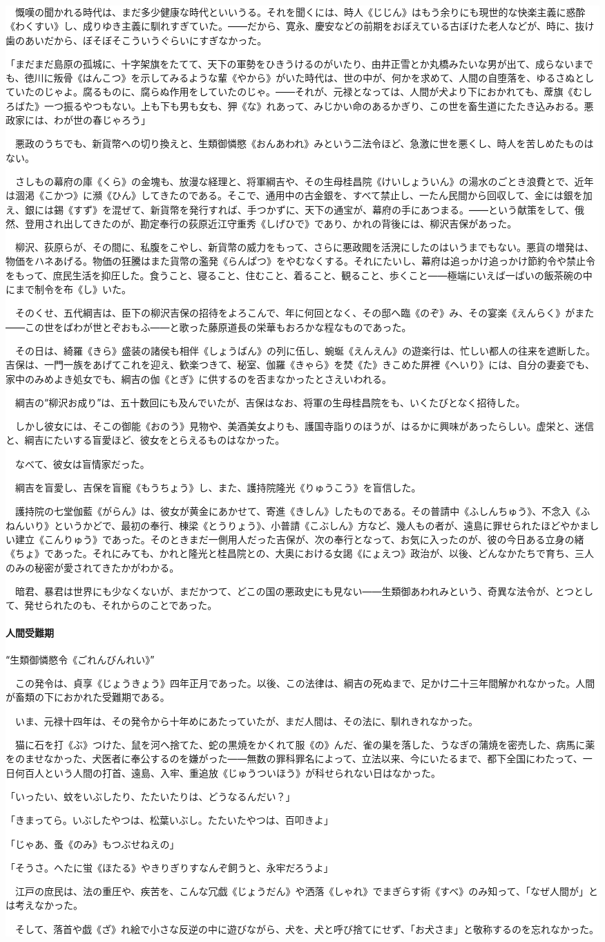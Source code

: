 　慨嘆の聞かれる時代は、まだ多少健康な時代といいうる。それを聞くには、時人《じじん》はもう余りにも現世的な快楽主義に惑酔《わくすい》し、成りゆき主義に馴れすぎていた。――だから、寛永、慶安などの前期をおぼえている古ぼけた老人などが、時に、抜け歯のあいだから、ぼそぼそこういうぐらいにすぎなかった。

「まだまだ島原の孤城に、十字架旗をたてて、天下の軍勢をひきうけるのがいたり、由井正雪とか丸橋みたいな男が出て、成らないまでも、徳川に叛骨《はんこつ》を示してみるような輩《やから》がいた時代は、世の中が、何かを求めて、人間の自堕落を、ゆるさぬとしていたのじゃよ。腐るものに、腐らぬ作用をしていたのじゃ。――それが、元禄となっては、人間が犬より下におかれても、蓆旗《むしろばた》一つ振るやつもない。上も下も男も女も、狎《な》れあって、みじかい命のあるかぎり、この世を畜生道にたたき込みおる。悪政家には、わが世の春じゃろう」

　悪政のうちでも、新貨幣への切り換えと、生類御憐愍《おんあわれ》みという二法令ほど、急激に世を悪くし、時人を苦しめたものはない。

　さしもの幕府の庫《くら》の金塊も、放漫な経理と、将軍綱吉や、その生母桂昌院《けいしょういん》の湯水のごとき浪費とで、近年は涸渇《こかつ》に瀕《ひん》してきたのである。そこで、通用中の古金銀を、すべて禁止し、一たん民間から回収して、金には銀を加え、銀には錫《すず》を混ぜて、新貨幣を発行すれば、手つかずに、天下の通宝が、幕府の手にあつまる。――という献策をして、俄然、登用され出してきたのが、勘定奉行の荻原近江守重秀《しげひで》であり、かれの背後には、柳沢吉保があった。

　柳沢、荻原らが、その間に、私腹をこやし、新貨幣の威力をもって、さらに悪政閥を活溌にしたのはいうまでもない。悪貨の増発は、物価をハネあげる。物価の狂騰はまた貨幣の濫発《らんぱつ》をやむなくする。それにたいし、幕府は追っかけ追っかけ節約令や禁止令をもって、庶民生活を抑圧した。食うこと、寝ること、住むこと、着ること、観ること、歩くこと――極端にいえば一ぱいの飯茶碗の中にまで制令を布《し》いた。

　そのくせ、五代綱吉は、臣下の柳沢吉保の招待をよろこんで、年に何回となく、その邸へ臨《のぞ》み、その宴楽《えんらく》がまた――この世をばわが世とぞおもふ――と歌った藤原道長の栄華もおろかな程なものであった。

　その日は、綺羅《きら》盛装の諸侯も相伴《しょうばん》の列に伍し、蜿蜒《えんえん》の遊楽行は、忙しい都人の往来を遮断した。吉保は、一門一族をあげてこれを迎え、歓楽つきて、秘室、伽羅《きゃら》を焚《た》きこめた屏裡《へいり》には、自分の妻妾でも、家中のみめよき処女でも、綱吉の伽《とぎ》に供するのを否まなかったとさえいわれる。

　綱吉の“柳沢お成り”は、五十数回にも及んでいたが、吉保はなお、将軍の生母桂昌院をも、いくたびとなく招待した。

　しかし彼女には、そこの御能《おのう》見物や、美酒美女よりも、護国寺詣りのほうが、はるかに興味があったらしい。虚栄と、迷信と、綱吉にたいする盲愛ほど、彼女をとらえるものはなかった。

　なべて、彼女は盲情家だった。

　綱吉を盲愛し、吉保を盲寵《もうちょう》し、また、護持院隆光《りゅうこう》を盲信した。

　護持院の七堂伽藍《がらん》は、彼女が黄金にあかせて、寄進《きしん》したものである。その普請中《ふしんちゅう》、不念入《ふねんいり》というかどで、最初の奉行、棟梁《とうりょう》、小普請《こぶしん》方など、幾人もの者が、遠島に罪せられたほどやかましい建立《こんりゅう》であった。そのときまだ一側用人だった吉保が、次の奉行となって、お気に入ったのが、彼の今日ある立身の緒《ちょ》であった。それにみても、かれと隆光と桂昌院との、大奥における女謁《にょえつ》政治が、以後、どんなかたちで育ち、三人のみの秘密が愛されてきたかがわかる。

　暗君、暴君は世界にも少なくないが、まだかつて、どこの国の悪政史にも見ない――生類御あわれみという、奇異な法令が、とつとして、発せられたのも、それからのことであった。



#### 人間受難期




“生類御憐愍令《ごれんびんれい》”

　この発令は、貞享《じょうきょう》四年正月であった。以後、この法律は、綱吉の死ぬまで、足かけ二十三年間解かれなかった。人間が畜類の下におかれた受難期である。

　いま、元禄十四年は、その発令から十年めにあたっていたが、まだ人間は、その法に、馴れきれなかった。

　猫に石を打《ぶ》つけた、鼠を河へ捨てた、蛇の黒焼をかくれて服《の》んだ、雀の巣を落した、うなぎの蒲焼を密売した、病馬に薬をのませなかった、犬医者に奉公するのを嫌がった――無数の罪科罪名によって、立法以来、今にいたるまで、都下全国にわたって、一日何百人という人間の打首、遠島、入牢、重追放《じゅうついほう》が科せられない日はなかった。

「いったい、蚊をいぶしたり、たたいたりは、どうなるんだい？」

「きまってら。いぶしたやつは、松葉いぶし。たたいたやつは、百叩きよ」

「じゃあ、蚤《のみ》もつぶせねえの」

「そうさ。へたに蛍《ほたる》やきりぎりすなんぞ飼うと、永牢だろうよ」

　江戸の庶民は、法の重圧や、疾苦を、こんな冗戯《じょうだん》や洒落《しゃれ》でまぎらす術《すべ》のみ知って、「なぜ人間が」とは考えなかった。

　そして、落首や戯《ざ》れ絵で小さな反逆の中に遊びながら、犬を、犬と呼び捨てにせず、「お犬さま」と敬称するのを忘れなかった。
